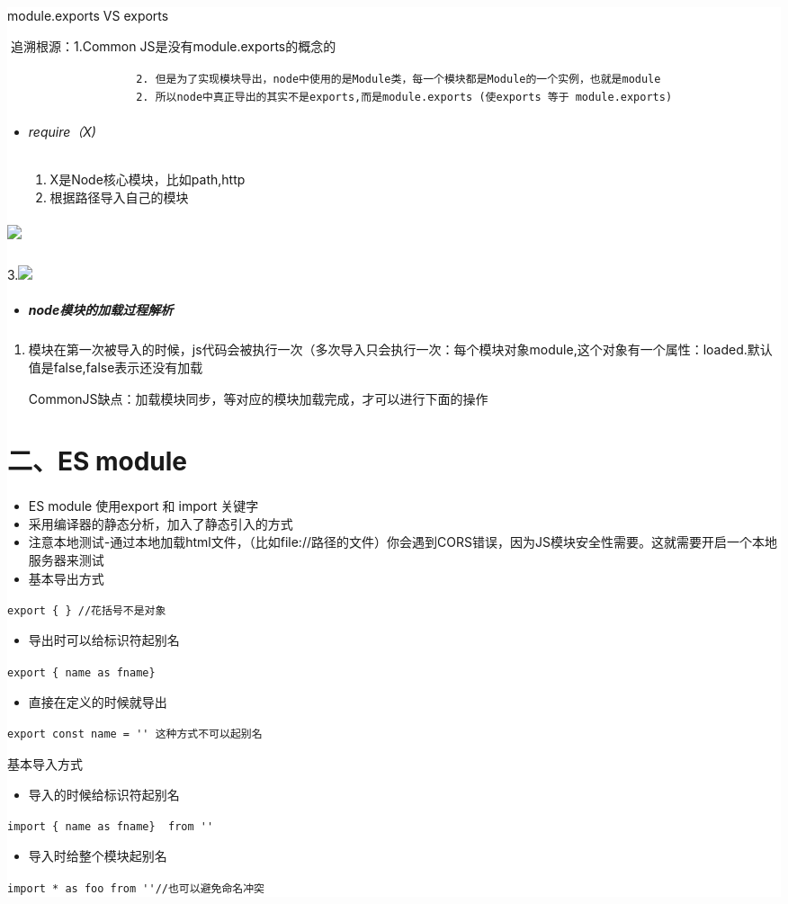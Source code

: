 module.exports VS exports

​     追溯根源：1.Common JS是没有module.exports的概念的

                        2. 但是为了实现模块导出，node中使用的是Module类，每一个模块都是Module的一个实例，也就是module
                        2. 所以node中真正导出的其实不是exports,而是module.exports (使exports 等于 module.exports) 

- ###### require（X)

  1. X是Node核心模块，比如path,http
  2. 根据路径导入自己的模块

##### <img src="https://typora----magic.oss-cn-beijing.aliyuncs.com/20240409213559.png"/>

  3.<img src="https://typora----magic.oss-cn-beijing.aliyuncs.com/20240409215257.png"/>

- ##### node模块的加载过程解析

1. 模块在第一次被导入的时候，js代码会被执行一次（多次导入只会执行一次：每个模块对象module,这个对象有一个属性：loaded.默认值是false,false表示还没有加载

   CommonJS缺点：加载模块同步，等对应的模块加载完成，才可以进行下面的操作

# 二、ES module 

- ES module 使用export 和 import 关键字
- 采用编译器的静态分析，加入了静态引入的方式
- 注意本地测试-通过本地加载html文件，（比如file://路径的文件）你会遇到CORS错误，因为JS模块安全性需要。这就需要开启一个本地服务器来测试
- 基本导出方式

```
export { } //花括号不是对象
```

- 导出时可以给标识符起别名

```
export { name as fname}
```

- 直接在定义的时候就导出

```
export const name = '' 这种方式不可以起别名
```

基本导入方式

- 导入的时候给标识符起别名

```
import { name as fname}  from ''
```

- 导入时给整个模块起别名

```
import * as foo from ''//也可以避免命名冲突
```
